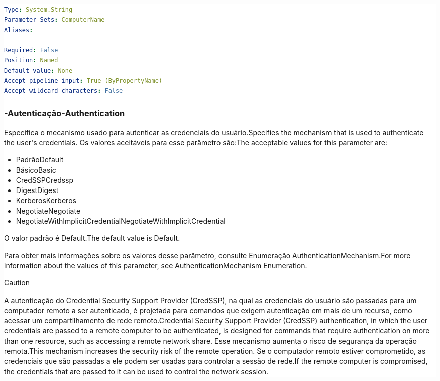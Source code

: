 ```yaml
Type: System.String
Parameter Sets: ComputerName
Aliases:

Required: False
Position: Named
Default value: None
Accept pipeline input: True (ByPropertyName)
Accept wildcard characters: False
```

### <span data-ttu-id="2e03f-217">-Autenticação</span><span class="sxs-lookup"><span data-stu-id="2e03f-217">-Authentication</span></span>

<span data-ttu-id="2e03f-218">Especifica o mecanismo usado para autenticar as credenciais do usuário.</span><span class="sxs-lookup"><span data-stu-id="2e03f-218">Specifies the mechanism that is used to authenticate the user's credentials.</span></span>
<span data-ttu-id="2e03f-219">Os valores aceitáveis para esse parâmetro são:</span><span class="sxs-lookup"><span data-stu-id="2e03f-219">The acceptable values for this parameter are:</span></span>

- <span data-ttu-id="2e03f-220">Padrão</span><span class="sxs-lookup"><span data-stu-id="2e03f-220">Default</span></span>
- <span data-ttu-id="2e03f-221">Básico</span><span class="sxs-lookup"><span data-stu-id="2e03f-221">Basic</span></span>
- <span data-ttu-id="2e03f-222">CredSSP</span><span class="sxs-lookup"><span data-stu-id="2e03f-222">Credssp</span></span>
- <span data-ttu-id="2e03f-223">Digest</span><span class="sxs-lookup"><span data-stu-id="2e03f-223">Digest</span></span>
- <span data-ttu-id="2e03f-224">Kerberos</span><span class="sxs-lookup"><span data-stu-id="2e03f-224">Kerberos</span></span>
- <span data-ttu-id="2e03f-225">Negotiate</span><span class="sxs-lookup"><span data-stu-id="2e03f-225">Negotiate</span></span>
- <span data-ttu-id="2e03f-226">NegotiateWithImplicitCredential</span><span class="sxs-lookup"><span data-stu-id="2e03f-226">NegotiateWithImplicitCredential</span></span>

<span data-ttu-id="2e03f-227">O valor padrão é Default.</span><span class="sxs-lookup"><span data-stu-id="2e03f-227">The default value is Default.</span></span>

<span data-ttu-id="2e03f-228">Para obter mais informações sobre os valores desse parâmetro, consulte [Enumeração AuthenticationMechanism](/dotnet/api/system.management.automation.runspaces.authenticationmechanism).</span><span class="sxs-lookup"><span data-stu-id="2e03f-228">For more information about the values of this parameter, see [AuthenticationMechanism Enumeration](/dotnet/api/system.management.automation.runspaces.authenticationmechanism).</span></span>

> [!CAUTION]
> <span data-ttu-id="2e03f-229">A autenticação do Credential Security Support Provider (CredSSP), na qual as credenciais do usuário são passadas para um computador remoto a ser autenticado, é projetada para comandos que exigem autenticação em mais de um recurso, como acessar um compartilhamento de rede remoto.</span><span class="sxs-lookup"><span data-stu-id="2e03f-229">Credential Security Support Provider (CredSSP) authentication, in which the user credentials are passed to a remote computer to be authenticated, is designed for commands that require authentication on more than one resource, such as accessing a remote network share.</span></span> <span data-ttu-id="2e03f-230">Esse mecanismo aumenta o risco de segurança da operação remota.</span><span class="sxs-lookup"><span data-stu-id="2e03f-230">This mechanism increases the security risk of the remote operation.</span></span> <span data-ttu-id="2e03f-231">Se o computador remoto estiver comprometido, as credenciais que são passadas a ele podem ser usadas para controlar a sessão de rede.</span><span class="sxs-lookup"><span data-stu-id="2e03f-231">If the remote computer is compromised, the credentials that are passed to it can be used to control the network session.</span></span>
